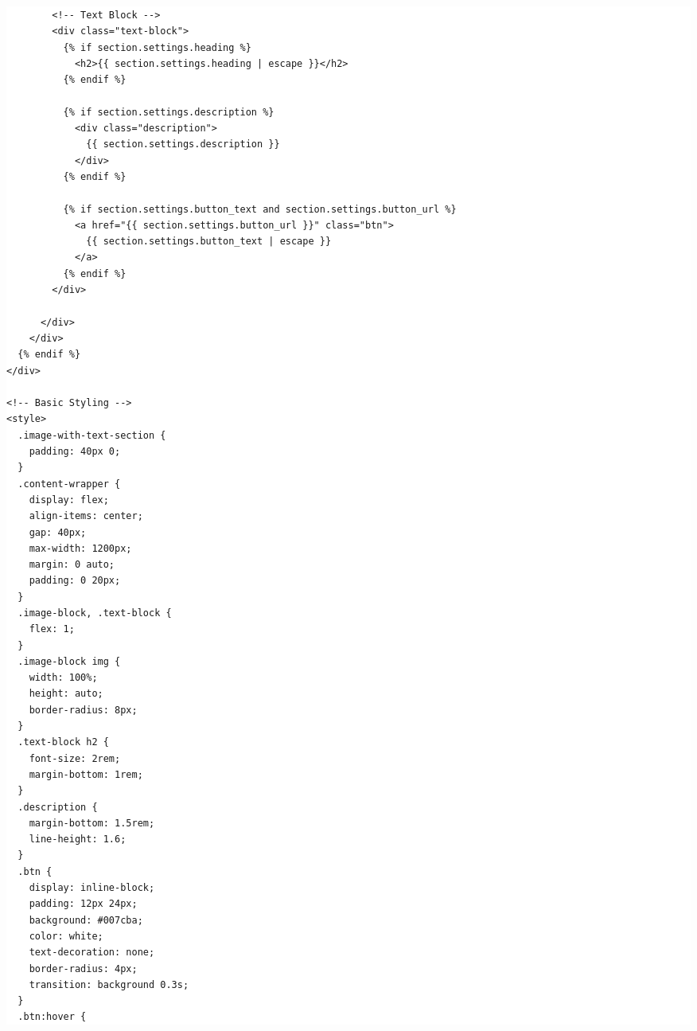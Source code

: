```liquid
        <!-- Text Block -->
        <div class="text-block">
          {% if section.settings.heading %}
            <h2>{{ section.settings.heading | escape }}</h2>
          {% endif %}
          
          {% if section.settings.description %}
            <div class="description">
              {{ section.settings.description }}
            </div>
          {% endif %}
          
          {% if section.settings.button_text and section.settings.button_url %}
            <a href="{{ section.settings.button_url }}" class="btn">
              {{ section.settings.button_text | escape }}
            </a>
          {% endif %}
        </div>
        
      </div>
    </div>
  {% endif %}
</div>

<!-- Basic Styling -->
<style>
  .image-with-text-section {
    padding: 40px 0;
  }
  .content-wrapper {
    display: flex;
    align-items: center;
    gap: 40px;
    max-width: 1200px;
    margin: 0 auto;
    padding: 0 20px;
  }
  .image-block, .text-block {
    flex: 1;
  }
  .image-block img {
    width: 100%;
    height: auto;
    border-radius: 8px;
  }
  .text-block h2 {
    font-size: 2rem;
    margin-bottom: 1rem;
  }
  .description {
    margin-bottom: 1.5rem;
    line-height: 1.6;
  }
  .btn {
    display: inline-block;
    padding: 12px 24px;
    background: #007cba;
    color: white;
    text-decoration: none;
    border-radius: 4px;
    transition: background 0.3s;
  }
  .btn:hover {
```